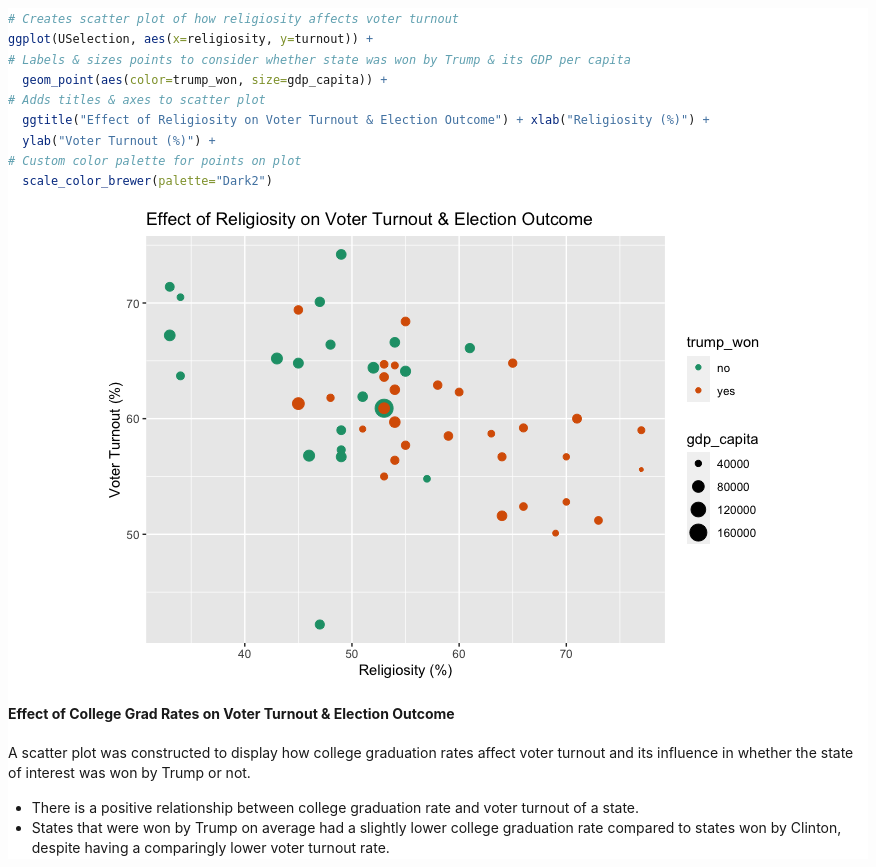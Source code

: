 

``` r
# Creates scatter plot of how religiosity affects voter turnout
ggplot(USelection, aes(x=religiosity, y=turnout)) + 
# Labels & sizes points to consider whether state was won by Trump & its GDP per capita
  geom_point(aes(color=trump_won, size=gdp_capita)) +
# Adds titles & axes to scatter plot
  ggtitle("Effect of Religiosity on Voter Turnout & Election Outcome") + xlab("Religiosity (%)") +
  ylab("Voter Turnout (%)") +
# Custom color palette for points on plot
  scale_color_brewer(palette="Dark2")
```

<img src="Project-1_files/figure-gfm/unnamed-chunk-21-1.png" style="display: block; margin: auto;" />

#### Effect of College Grad Rates on Voter Turnout & Election Outcome

A scatter plot was constructed to display how college graduation rates
affect voter turnout and its influence in whether the state of interest
was won by Trump or not.

  - There is a positive relationship between college graduation rate and
    voter turnout of a state.
  - States that were won by Trump on average had a slightly lower
    college graduation rate compared to states won by Clinton, despite
    having a comparingly lower voter turnout rate.

